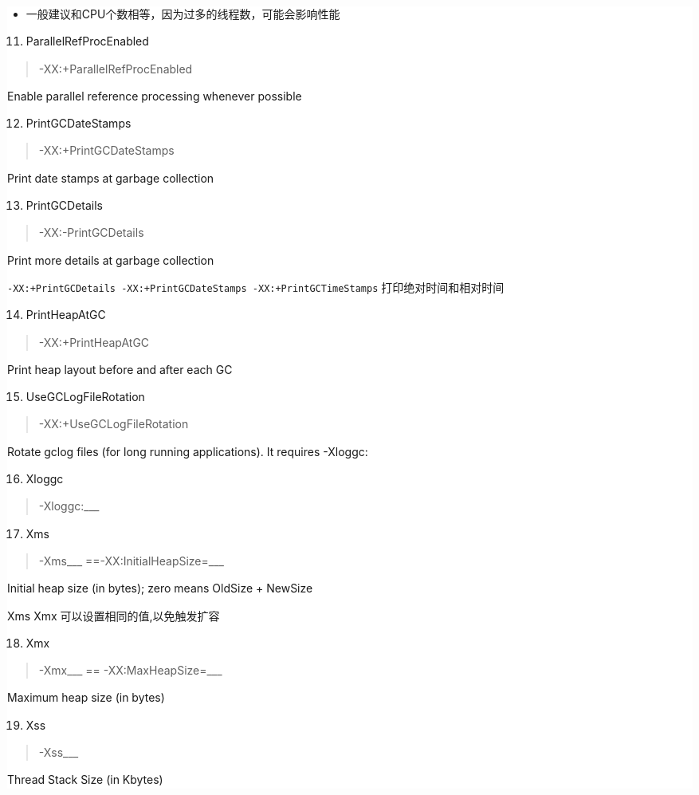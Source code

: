 - 一般建议和CPU个数相等，因为过多的线程数，可能会影响性能

11. ParallelRefProcEnabled

> -XX:+ParallelRefProcEnabled

Enable parallel reference processing whenever possible

12. PrintGCDateStamps

> -XX:+PrintGCDateStamps

Print date stamps at garbage collection

13. PrintGCDetails

>-XX:-PrintGCDetails

Print more details at garbage collection

`-XX:+PrintGCDetails -XX:+PrintGCDateStamps -XX:+PrintGCTimeStamps` 打印绝对时间和相对时间

14. PrintHeapAtGC

> -XX:+PrintHeapAtGC

Print heap layout before and after each GC

15. UseGCLogFileRotation

> -XX:+UseGCLogFileRotation

Rotate gclog files (for long running applications). It requires -Xloggc:<filename>

16. Xloggc

> -Xloggc:___

17. Xms

> -Xms___ ==-XX:InitialHeapSize=___

Initial heap size (in bytes); zero means OldSize + NewSize

Xms Xmx  可以设置相同的值,以免触发扩容

18. Xmx

> -Xmx___ == -XX:MaxHeapSize=___

Maximum heap size (in bytes)

19. Xss

> -Xss___

Thread Stack Size (in Kbytes)
